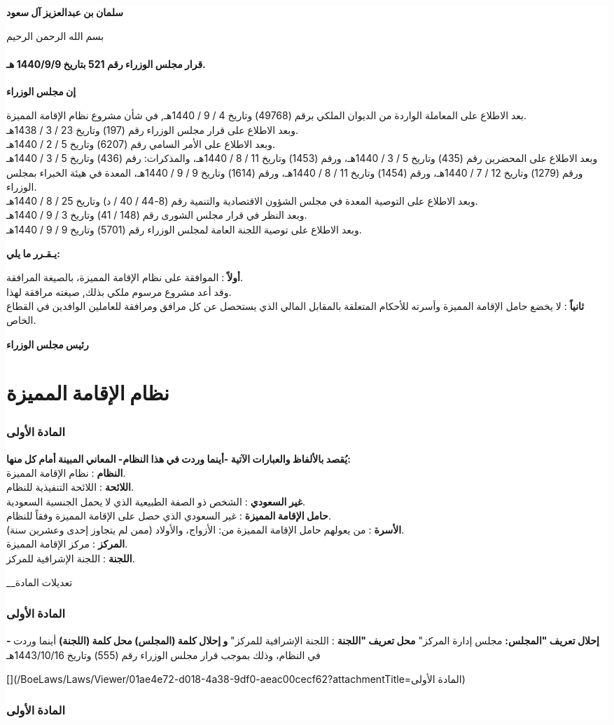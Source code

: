 **سلمان بن عبدالعزيز آل سعود**  


بسم الله الرحمن الرحيم

#### قرار مجلس الوزراء رقم 521 بتاريخ 1440/9/9 هـ.

**إن مجلس الوزراء**

بعد الاطلاع على المعاملة الواردة من الديوان الملكي برقم (49768) وتاريخ 4 / 9 / 1440هـ, في شأن مشروع نظام الإقامة المميزة.   
وبعد الاطلاع على قرار مجلس الوزراء رقم (197) وتاريخ 23 / 3 / 1438هـ.  
وبعد الاطلاع على الأمر السامي رقم (6207) وتاريخ 5 / 2 / 1440هـ.  
وبعد الاطلاع على المحضرين رقم (435) وتاريخ 5 / 3 / 1440هـ، ورقم (1453) وتاريخ 11 / 8 / 1440هـ، والمذكرات: رقم (436) وتاريخ 5 / 3 / 1440هـ ورقم (1279) وتاريخ 12 / 7 / 1440هـ، ورقم (1454) وتاريخ 11 / 8 / 1440هـ، ورقم (1614) وتاريخ 9 / 9 / 1440هـ، المعدة في هيئة الخبراء بمجلس الوزراء.  
وبعد الاطلاع على التوصية المعدة في مجلس الشؤون الاقتصادية والتنمية رقم (8-44 / 40 / د) وتاريخ 25 / 8 / 1440هـ.  
وبعد النظر في قرار مجلس الشورى رقم (148 / 41) وتاريخ 3 / 9 / 1440هـ.   
وبعد الاطلاع على توصية اللجنة العامة لمجلس الوزراء رقم (5701) وتاريخ 9 / 9 / 1440هـ.

**يـقـرر ما يلي:**

**أولاً** : الموافقة على نظام الإقامة المميزة، بالصيغة المرافقة.  
وقد أعد مشروع مرسوم ملكي بذلك, صيغته مرافقة لهذا.   
**ثانياً** : لا يخضع حامل الإقامة المميزة وأسرته للأحكام المتعلقة بالمقابل المالي الذي يستحصل عن كل مرافق ومرافقة للعاملين الوافدين في القطاع الخاص.

**رئيس مجلس الوزراء**

# نظام الإقامة المميزة

### المادة الأولى

**يُقصد بالألفاظ والعبارات الآتية -أينما وردت في هذا النظام- المعاني المبينة أمام كل منها:**  
**النظام** : نظام الإقامة المميزة.  
**اللائحة** : اللائحة التنفيذية للنظام.  
**غير السعودي** : الشخص ذو الصفة الطبيعية الذي لا يحمل الجنسية السعودية.  
**حامل الإقامة المميزة** : غير السعودي الذي حصل على الإقامة المميزة وفقاً للنظام.  
**الأسرة** : من يعولهم حامل الإقامة المميزة من: الأزواج، والأولاد (ممن لم يتجاوز إحدى وعشرين سنة).   
**المركز** : مركز الإقامة المميزة.   
**اللجنة** : اللجنة الإشرافية للمركز.

__تعديلات المادة

### المادة الأولى

**\- إحلال تعريف "المجلس:** مجلس إدارة المركز" **محل تعريف "اللجنة** : اللجنة الإشرافية للمركز" **و إحلال كلمة (المجلس) محل كلمة (اللجنة)** أينما وردت في النظام، وذلك بموجب قرار مجلس الوزراء رقم (555) وتاريخ 1443/10/16هـ

[](/BoeLaws/Laws/Viewer/01ae4e72-d018-4a38-9df0-aeac00cecf62?attachmentTitle=المادة الأولى)

### المادة الأولى
